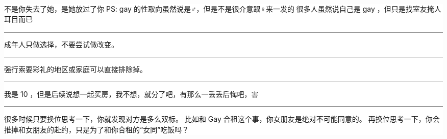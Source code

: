 不是你失去了她，是她放过了你
PS: gay 的性取向虽然说是♂，但是不是很介意跟♀来一发的
      很多人虽然说自己是 gay ，但只是找室友掩人耳目而已

---------------------------------------------------

成年人只做选择，不要尝试做改变。

---------------------------------------------------

强行索要彩礼的地区或家庭可以直接排除掉。

---------------------------------------------------

我是 10 ，但是后续说想一起买房，我不想，就分了吧，有那么一丢丢后悔吧，害

---------------------------------------------------

很多时候只要换位思考一下，你就发现对方是多么双标。
比如和 Gay 合租这个事，你女朋友是绝对不可能同意的。
再换位思考一下，你会推掉和女朋友的赴约，只是为了和你合租的“女同”吃饭吗？

